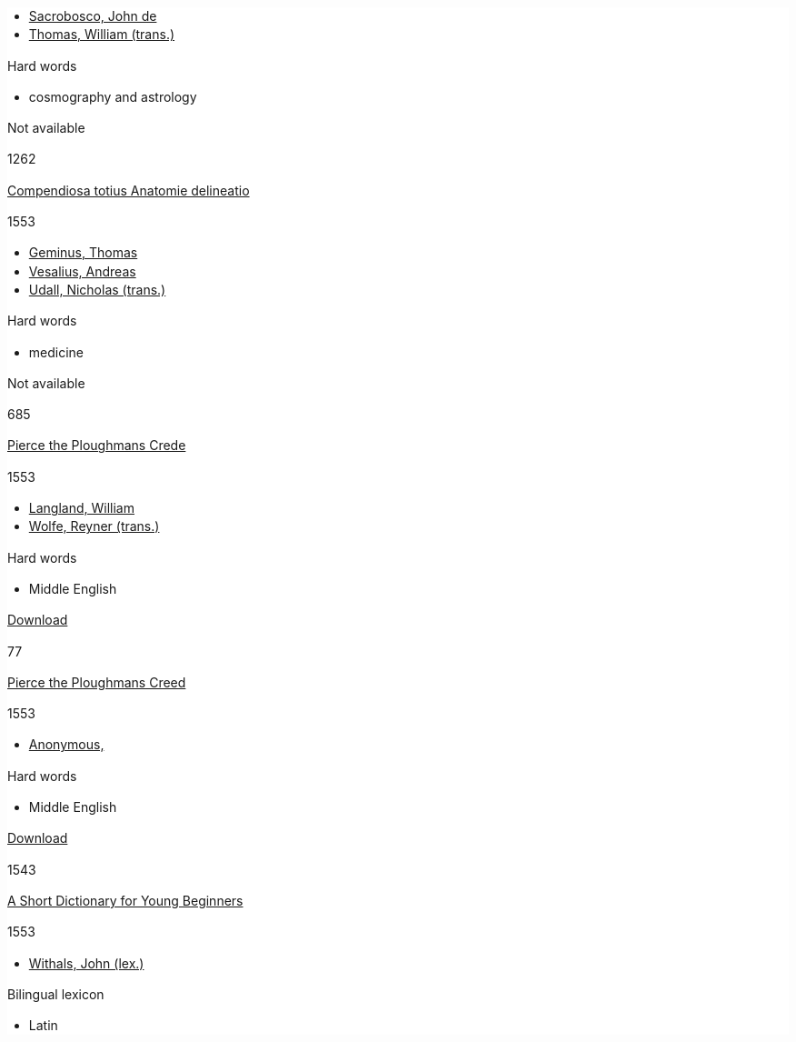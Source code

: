 *   [Sacrobosco, John de](people/700.html)
*   [Thomas, William (trans.)](people/550.html)

Hard words

*   cosmography and astrology

Not available

1262

[Compendiosa totius Anatomie delineatio](lexicons/1262.html)

1553

*   [Geminus, Thomas](people/946.html)
*   [Vesalius, Andreas](people/947.html)
*   [Udall, Nicholas (trans.)](people/766.html)

Hard words

*   medicine

Not available

685

[Pierce the Ploughmans Crede](lexicons/685.html)

1553

*   [Langland, William](people/339.html)
*   [Wolfe, Reyner (trans.)](people/1134.html)

Hard words

*   Middle English

[Download](plainText/lexicon0685.txt)

77

[Pierce the Ploughmans Creed](lexicons/77.html)

1553

*   [Anonymous,](people/15.html)

Hard words

*   Middle English

[Download](plainText/lexicon0077.txt)

1543

[A Short Dictionary for Young Beginners](lexicons/1543.html)

1553

*   [Withals, John (lex.)](people/604.html)

Bilingual lexicon

*   Latin
